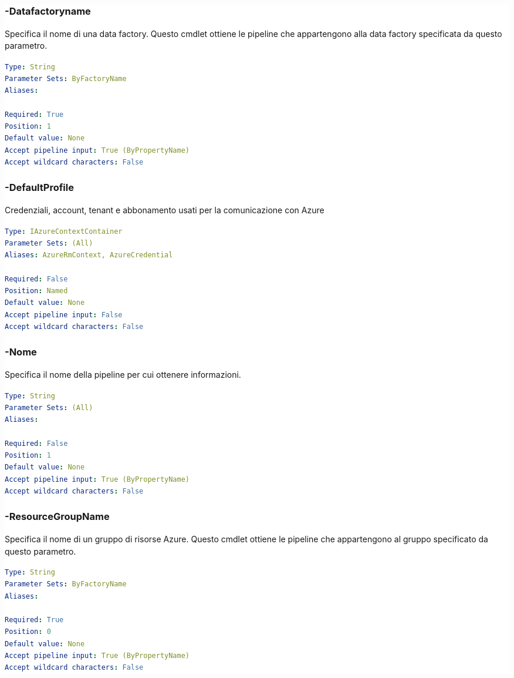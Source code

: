 ### -Datafactoryname
Specifica il nome di una data factory.
Questo cmdlet ottiene le pipeline che appartengono alla data factory specificata da questo parametro.

```yaml
Type: String
Parameter Sets: ByFactoryName
Aliases: 

Required: True
Position: 1
Default value: None
Accept pipeline input: True (ByPropertyName)
Accept wildcard characters: False
```

### -DefaultProfile
Credenziali, account, tenant e abbonamento usati per la comunicazione con Azure

```yaml
Type: IAzureContextContainer
Parameter Sets: (All)
Aliases: AzureRmContext, AzureCredential

Required: False
Position: Named
Default value: None
Accept pipeline input: False
Accept wildcard characters: False
```

### -Nome
Specifica il nome della pipeline per cui ottenere informazioni.

```yaml
Type: String
Parameter Sets: (All)
Aliases: 

Required: False
Position: 1
Default value: None
Accept pipeline input: True (ByPropertyName)
Accept wildcard characters: False
```

### -ResourceGroupName
Specifica il nome di un gruppo di risorse Azure.
Questo cmdlet ottiene le pipeline che appartengono al gruppo specificato da questo parametro.

```yaml
Type: String
Parameter Sets: ByFactoryName
Aliases: 

Required: True
Position: 0
Default value: None
Accept pipeline input: True (ByPropertyName)
Accept wildcard characters: False
```
